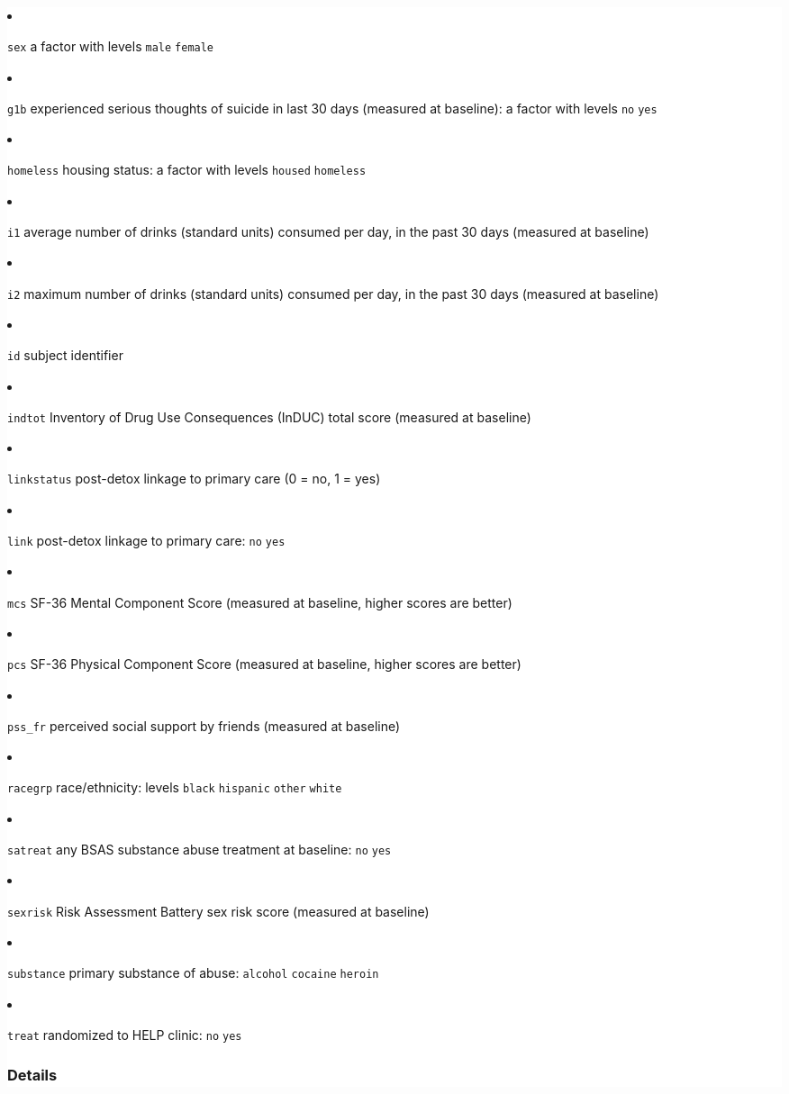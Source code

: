 <li>
<p><code>sex</code> a factor with levels <code>male</code> <code>female</code></p>
</li>
<li>
<p><code>g1b</code> experienced serious thoughts of suicide in last 30 days (measured at baseline): a factor with levels <code>no</code> <code>yes</code></p>
</li>
<li>
<p><code>homeless</code> housing status: a factor with levels <code>housed</code> <code>homeless</code></p>
</li>
<li>
<p><code>i1</code> average number of drinks (standard units) consumed per day, in the past 30 days (measured at baseline)</p>
</li>
<li>
<p><code>i2</code> maximum number of drinks (standard units) consumed per day, in the past 30 days (measured at baseline)</p>
</li>
<li>
<p><code>id</code> subject identifier</p>
</li>
<li>
<p><code>indtot</code> Inventory of Drug Use Consequences (InDUC) total score (measured at baseline)</p>
</li>
<li>
<p><code>linkstatus</code> post-detox linkage to primary care (0 = no, 1 = yes)</p>
</li>
<li>
<p><code>link</code> post-detox linkage to primary care: <code>no</code> <code>yes</code></p>
</li>
<li>
<p><code>mcs</code> SF-36 Mental Component Score (measured at baseline, higher scores are better)</p>
</li>
<li>
<p><code>pcs</code> SF-36 Physical Component Score (measured at baseline, higher scores are better)</p>
</li>
<li>
<p><code>pss_fr</code> perceived social support by friends (measured at baseline)</p>
</li>
<li>
<p><code>racegrp</code> race/ethnicity: levels <code>black</code> <code>hispanic</code> <code>other</code> <code>white</code></p>
</li>
<li>
<p><code>satreat</code> any BSAS substance abuse treatment at baseline: <code>no</code> <code>yes</code></p>
</li>
<li>
<p><code>sexrisk</code> Risk Assessment Battery sex risk score (measured at baseline)</p>
</li>
<li>
<p><code>substance</code> primary substance of abuse: <code>alcohol</code> <code>cocaine</code> <code>heroin</code></p>
</li>
<li>
<p><code>treat</code> randomized to HELP clinic: <code>no</code> <code>yes</code></p>
</li>
</ul>
<h3>Details</h3>